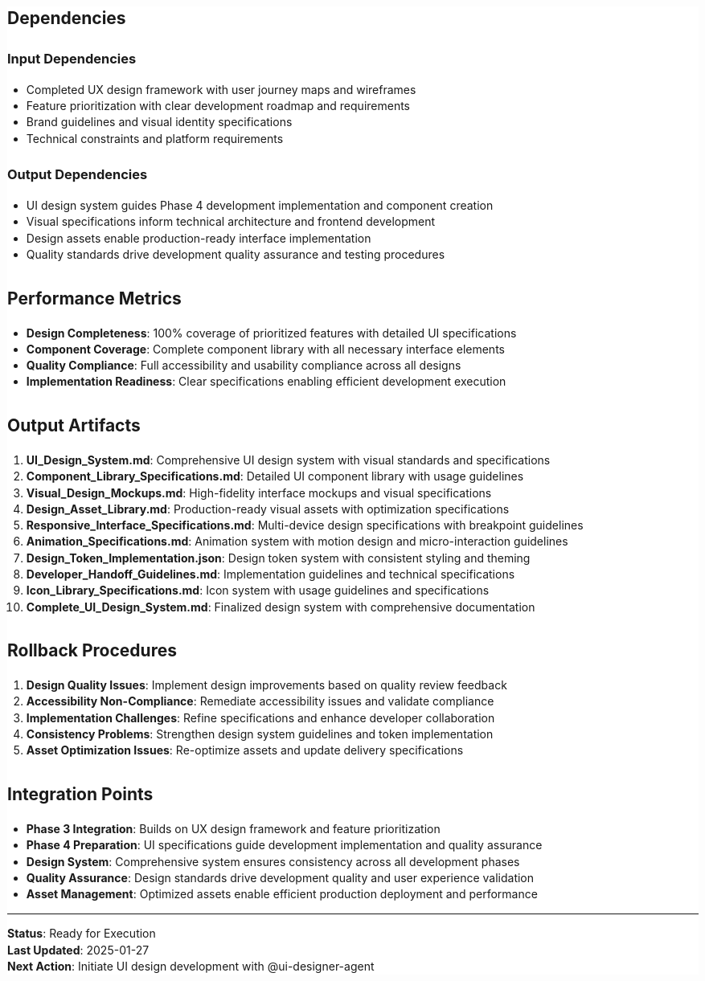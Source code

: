 ## Dependencies
### Input Dependencies
- Completed UX design framework with user journey maps and wireframes
- Feature prioritization with clear development roadmap and requirements
- Brand guidelines and visual identity specifications
- Technical constraints and platform requirements

### Output Dependencies
- UI design system guides Phase 4 development implementation and component creation
- Visual specifications inform technical architecture and frontend development
- Design assets enable production-ready interface implementation
- Quality standards drive development quality assurance and testing procedures

## Performance Metrics
- **Design Completeness**: 100% coverage of prioritized features with detailed UI specifications
- **Component Coverage**: Complete component library with all necessary interface elements
- **Quality Compliance**: Full accessibility and usability compliance across all designs
- **Implementation Readiness**: Clear specifications enabling efficient development execution

## Output Artifacts
1. **UI_Design_System.md**: Comprehensive UI design system with visual standards and specifications
2. **Component_Library_Specifications.md**: Detailed UI component library with usage guidelines
3. **Visual_Design_Mockups.md**: High-fidelity interface mockups and visual specifications
4. **Design_Asset_Library.md**: Production-ready visual assets with optimization specifications
5. **Responsive_Interface_Specifications.md**: Multi-device design specifications with breakpoint guidelines
6. **Animation_Specifications.md**: Animation system with motion design and micro-interaction guidelines
7. **Design_Token_Implementation.json**: Design token system with consistent styling and theming
8. **Developer_Handoff_Guidelines.md**: Implementation guidelines and technical specifications
9. **Icon_Library_Specifications.md**: Icon system with usage guidelines and specifications
10. **Complete_UI_Design_System.md**: Finalized design system with comprehensive documentation

## Rollback Procedures
1. **Design Quality Issues**: Implement design improvements based on quality review feedback
2. **Accessibility Non-Compliance**: Remediate accessibility issues and validate compliance
3. **Implementation Challenges**: Refine specifications and enhance developer collaboration
4. **Consistency Problems**: Strengthen design system guidelines and token implementation
5. **Asset Optimization Issues**: Re-optimize assets and update delivery specifications

## Integration Points
- **Phase 3 Integration**: Builds on UX design framework and feature prioritization
- **Phase 4 Preparation**: UI specifications guide development implementation and quality assurance
- **Design System**: Comprehensive system ensures consistency across all development phases
- **Quality Assurance**: Design standards drive development quality and user experience validation
- **Asset Management**: Optimized assets enable efficient production deployment and performance

---

**Status**: Ready for Execution  
**Last Updated**: 2025-01-27  
**Next Action**: Initiate UI design development with @ui-designer-agent

